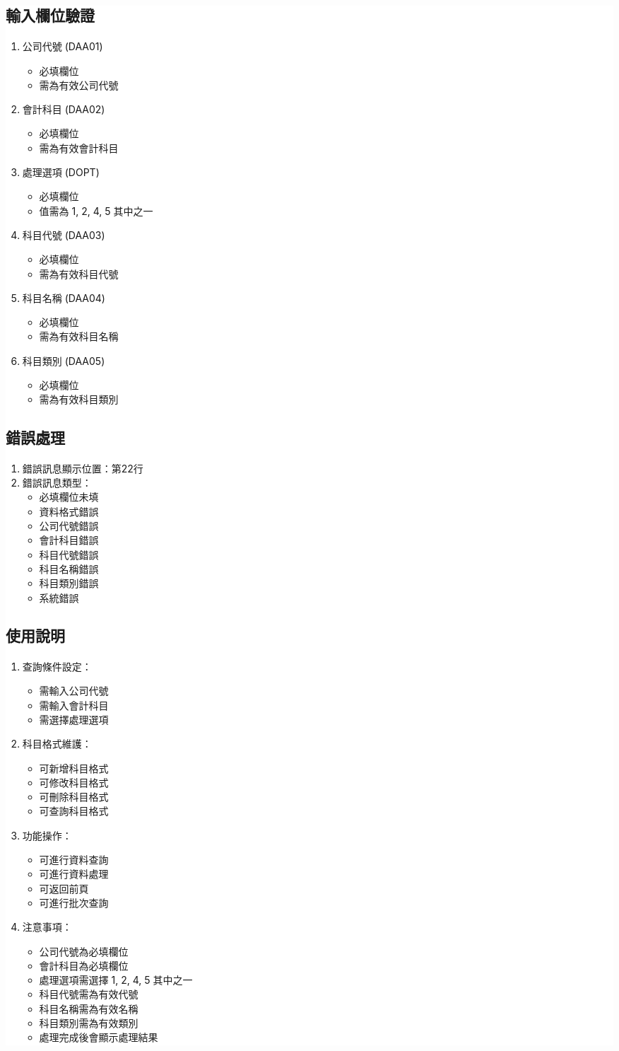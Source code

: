 ## 輸入欄位驗證
1. 公司代號 (DAA01)
   - 必填欄位
   - 需為有效公司代號

2. 會計科目 (DAA02)
   - 必填欄位
   - 需為有效會計科目

3. 處理選項 (DOPT)
   - 必填欄位
   - 值需為 1, 2, 4, 5 其中之一

4. 科目代號 (DAA03)
   - 必填欄位
   - 需為有效科目代號

5. 科目名稱 (DAA04)
   - 必填欄位
   - 需為有效科目名稱

6. 科目類別 (DAA05)
   - 必填欄位
   - 需為有效科目類別

## 錯誤處理
1. 錯誤訊息顯示位置：第22行
2. 錯誤訊息類型：
   - 必填欄位未填
   - 資料格式錯誤
   - 公司代號錯誤
   - 會計科目錯誤
   - 科目代號錯誤
   - 科目名稱錯誤
   - 科目類別錯誤
   - 系統錯誤

## 使用說明
1. 查詢條件設定：
   - 需輸入公司代號
   - 需輸入會計科目
   - 需選擇處理選項

2. 科目格式維護：
   - 可新增科目格式
   - 可修改科目格式
   - 可刪除科目格式
   - 可查詢科目格式

3. 功能操作：
   - 可進行資料查詢
   - 可進行資料處理
   - 可返回前頁
   - 可進行批次查詢

4. 注意事項：
   - 公司代號為必填欄位
   - 會計科目為必填欄位
   - 處理選項需選擇 1, 2, 4, 5 其中之一
   - 科目代號需為有效代號
   - 科目名稱需為有效名稱
   - 科目類別需為有效類別
   - 處理完成後會顯示處理結果 
